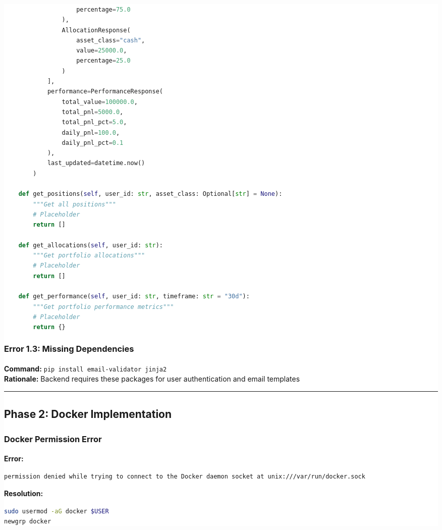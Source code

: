 ```python
                    percentage=75.0
                ),
                AllocationResponse(
                    asset_class="cash",
                    value=25000.0,
                    percentage=25.0
                )
            ],
            performance=PerformanceResponse(
                total_value=100000.0,
                total_pnl=5000.0,
                total_pnl_pct=5.0,
                daily_pnl=100.0,
                daily_pnl_pct=0.1
            ),
            last_updated=datetime.now()
        )
    
    def get_positions(self, user_id: str, asset_class: Optional[str] = None):
        """Get all positions"""
        # Placeholder
        return []
    
    def get_allocations(self, user_id: str):
        """Get portfolio allocations"""
        # Placeholder
        return []
    
    def get_performance(self, user_id: str, timeframe: str = "30d"):
        """Get portfolio performance metrics"""
        # Placeholder
        return {}
```

### Error 1.3: Missing Dependencies
**Command:** `pip install email-validator jinja2`  
**Rationale:** Backend requires these packages for user authentication and email templates

---

## Phase 2: Docker Implementation

### Docker Permission Error
**Error:** 
```
permission denied while trying to connect to the Docker daemon socket at unix:///var/run/docker.sock
```

**Resolution:**
```bash
sudo usermod -aG docker $USER
newgrp docker
```
